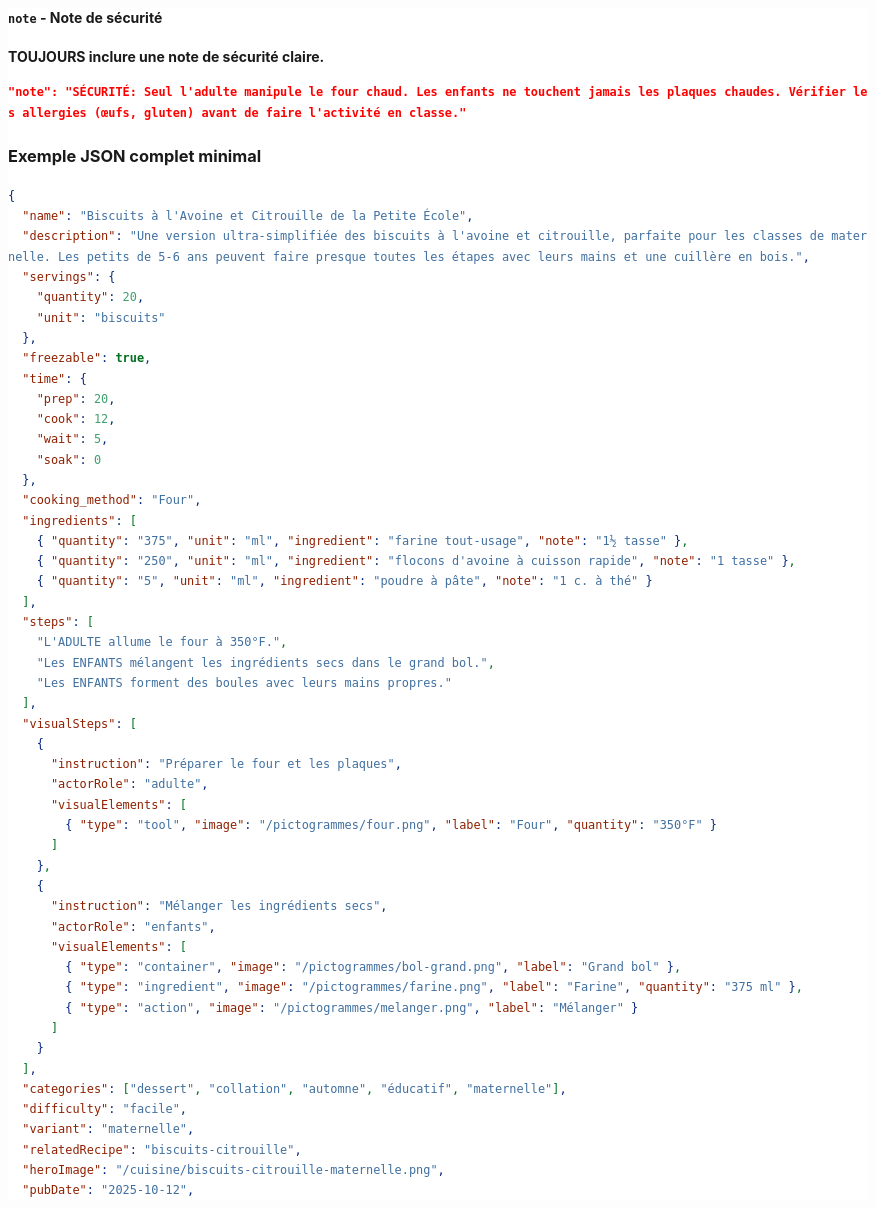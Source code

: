 #### **`note`** - Note de sécurité

**TOUJOURS inclure une note de sécurité claire.**

```json
"note": "SÉCURITÉ: Seul l'adulte manipule le four chaud. Les enfants ne touchent jamais les plaques chaudes. Vérifier les allergies (œufs, gluten) avant de faire l'activité en classe."
```

### Exemple JSON complet minimal

```json
{
  "name": "Biscuits à l'Avoine et Citrouille de la Petite École",
  "description": "Une version ultra-simplifiée des biscuits à l'avoine et citrouille, parfaite pour les classes de maternelle. Les petits de 5-6 ans peuvent faire presque toutes les étapes avec leurs mains et une cuillère en bois.",
  "servings": {
    "quantity": 20,
    "unit": "biscuits"
  },
  "freezable": true,
  "time": {
    "prep": 20,
    "cook": 12,
    "wait": 5,
    "soak": 0
  },
  "cooking_method": "Four",
  "ingredients": [
    { "quantity": "375", "unit": "ml", "ingredient": "farine tout-usage", "note": "1½ tasse" },
    { "quantity": "250", "unit": "ml", "ingredient": "flocons d'avoine à cuisson rapide", "note": "1 tasse" },
    { "quantity": "5", "unit": "ml", "ingredient": "poudre à pâte", "note": "1 c. à thé" }
  ],
  "steps": [
    "L'ADULTE allume le four à 350°F.",
    "Les ENFANTS mélangent les ingrédients secs dans le grand bol.",
    "Les ENFANTS forment des boules avec leurs mains propres."
  ],
  "visualSteps": [
    {
      "instruction": "Préparer le four et les plaques",
      "actorRole": "adulte",
      "visualElements": [
        { "type": "tool", "image": "/pictogrammes/four.png", "label": "Four", "quantity": "350°F" }
      ]
    },
    {
      "instruction": "Mélanger les ingrédients secs",
      "actorRole": "enfants",
      "visualElements": [
        { "type": "container", "image": "/pictogrammes/bol-grand.png", "label": "Grand bol" },
        { "type": "ingredient", "image": "/pictogrammes/farine.png", "label": "Farine", "quantity": "375 ml" },
        { "type": "action", "image": "/pictogrammes/melanger.png", "label": "Mélanger" }
      ]
    }
  ],
  "categories": ["dessert", "collation", "automne", "éducatif", "maternelle"],
  "difficulty": "facile",
  "variant": "maternelle",
  "relatedRecipe": "biscuits-citrouille",
  "heroImage": "/cuisine/biscuits-citrouille-maternelle.png",
  "pubDate": "2025-10-12",
```